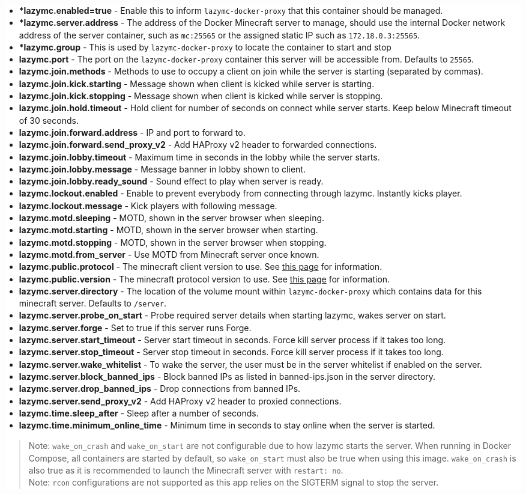 - **\*lazymc.enabled=true** - Enable this to inform `lazymc-docker-proxy` that this container should be managed.
- **\*lazymc.server.address** - The address of the Docker Minecraft server to manage, should use the internal Docker network address of the server container, such as `mc:25565` or the assigned static IP such as `172.18.0.3:25565`.
- **\*lazymc.group** - This is used by `lazymc-docker-proxy` to locate the container to start and stop
- **lazymc.port** - The port on the `lazymc-docker-proxy` container this server will be accessible from. Defaults to `25565`.
- **lazymc.join.methods** - Methods to use to occupy a client on join while the server is starting (separated by commas).
- **lazymc.join.kick.starting** - Message shown when client is kicked while server is starting.
- **lazymc.join.kick.stopping** - Message shown when client is kicked while server is stopping.
- **lazymc.join.hold.timeout** - Hold client for number of seconds on connect while server starts. Keep below Minecraft timeout of 30 seconds.
- **lazymc.join.forward.address** - IP and port to forward to.
- **lazymc.join.forward.send_proxy_v2** - Add HAProxy v2 header to forwarded connections.
- **lazymc.join.lobby.timeout** - Maximum time in seconds in the lobby while the server starts.
- **lazymc.join.lobby.message** - Message banner in lobby shown to client.
- **lazymc.join.lobby.ready_sound** - Sound effect to play when server is ready.
- **lazymc.lockout.enabled** - Enable to prevent everybody from connecting through lazymc. Instantly kicks player.
- **lazymc.lockout.message** - Kick players with following message.
- **lazymc.motd.sleeping** - MOTD, shown in the server browser when sleeping.
- **lazymc.motd.starting** - MOTD, shown in the server browser when starting.
- **lazymc.motd.stopping** - MOTD, shown in the server browser when stopping.
- **lazymc.motd.from_server** - Use MOTD from Minecraft server once known.
- **lazymc.public.protocol** - The minecraft client version to use. See [this page](https://minecraft.wiki/w/Protocol_version) for information.
- **lazymc.public.version** - The minecraft protocol version to use. See [this page](https://minecraft.wiki/w/Protocol_version) for information.
- **lazymc.server.directory** - The location of the volume mount within `lazymc-docker-proxy` which contains data for this minecraft server. Defaults to `/server`.
- **lazymc.server.probe_on_start** - Probe required server details when starting lazymc, wakes server on start.
- **lazymc.server.forge** - Set to true if this server runs Forge.
- **lazymc.server.start_timeout** - Server start timeout in seconds. Force kill server process if it takes too long.
- **lazymc.server.stop_timeout** - Server stop timeout in seconds. Force kill server process if it takes too long.
- **lazymc.server.wake_whitelist** - To wake the server, the user must be in the server whitelist if enabled on the server.
- **lazymc.server.block_banned_ips** - Block banned IPs as listed in banned-ips.json in the server directory.
- **lazymc.server.drop_banned_ips** - Drop connections from banned IPs.
- **lazymc.server.send_proxy_v2** - Add HAProxy v2 header to proxied connections.
- **lazymc.time.sleep_after** - Sleep after a number of seconds.
- **lazymc.time.minimum_online_time** - Minimum time in seconds to stay online when the server is started.

> Note: `wake_on_crash` and `wake_on_start` are not configurable due to how lazymc starts the server. When running in Docker Compose, all containers are started by default, so `wake_on_start` must also be true when using this image. `wake_on_crash` is also true as it is recommended to launch the Minecraft server with `restart: no`.  
> Note: `rcon` configurations are not supported as this app relies on the SIGTERM signal to stop the server.
